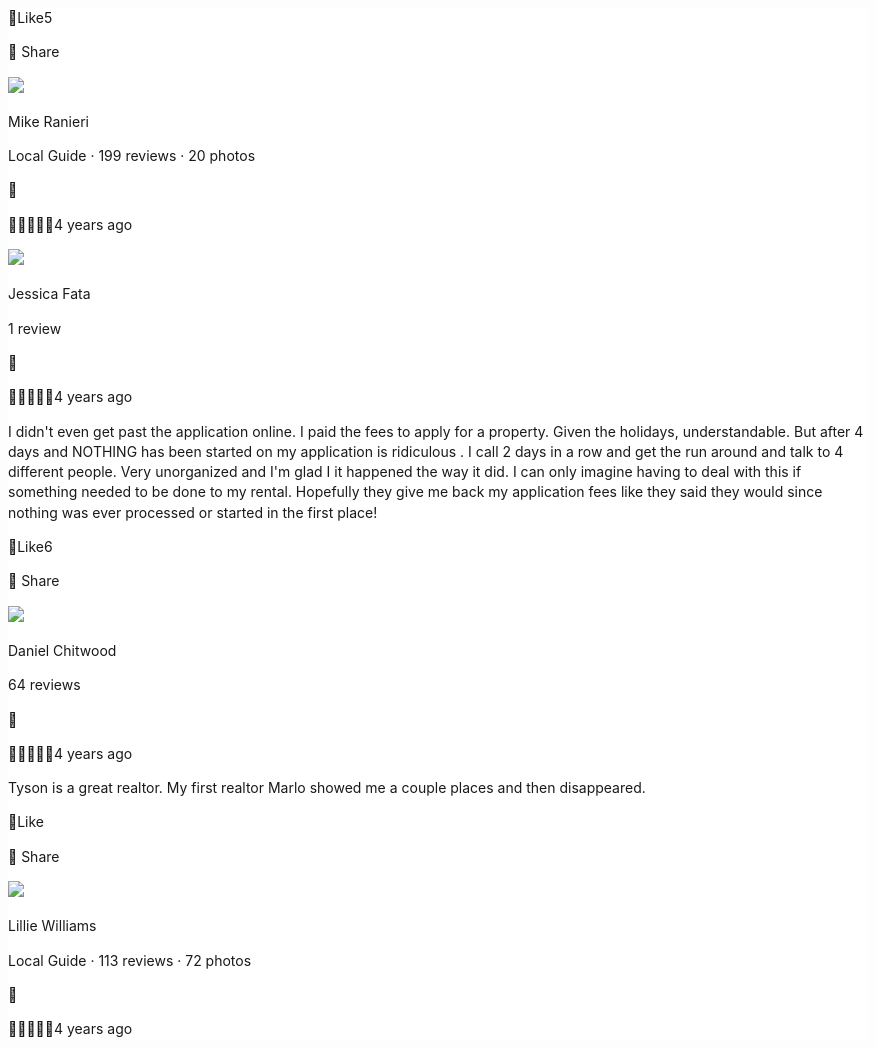 Like5

 Share

![](https://lh3.googleusercontent.com/a/ACg8ocLwr00o30js8_76M57KvblDxITJk-YSWqAw7jmfw5qSAc7_rw=w36-h36-p-rp-mo-ba4-br100)

Mike Ranieri

Local Guide · 199 reviews · 20 photos



4 years ago

![](https://lh3.googleusercontent.com/a/ACg8ocL_g40tOxiE-6AKYFnH9N7eFleN6rqHTT5eOkS7cziNuvf4Zw=w36-h36-p-rp-mo-br100)

Jessica Fata

1 review



4 years ago

I didn't even get past the application online. I paid the fees to apply for a property. Given the holidays, understandable. But after 4 days and NOTHING has been started on my application is ridiculous . I call 2 days in a row and get the run around and talk to 4 different people. Very unorganized and I'm glad I it happened the way it did. I can only imagine having to deal with this if something needed to be done to my rental. Hopefully they give me back my application fees like they said they would since nothing was ever processed or started in the first place!

Like6

 Share

![](https://lh3.googleusercontent.com/a-/ALV-UjXpeIiTkb6UH5AHa8lOKWqX_AxvRmb6ujI0uZj_JHmXuTPn8MJr6g=w36-h36-p-rp-mo-br100)

Daniel Chitwood

64 reviews



4 years ago

Tyson is a great realtor. My first realtor Marlo showed me a couple places and then disappeared.

Like

 Share

![](https://lh3.googleusercontent.com/a-/ALV-UjV7_IWPvCvvmrfGNL9Mqqd8wFV-EE9PZTZQerdPOInZgVZ7Id0S=w36-h36-p-rp-mo-ba4-br100)

Lillie Williams

Local Guide · 113 reviews · 72 photos



4 years ago
